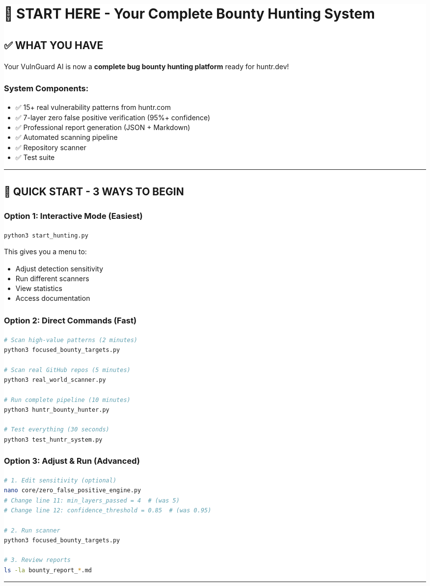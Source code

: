 # 🎯 START HERE - Your Complete Bounty Hunting System

## ✅ WHAT YOU HAVE

Your VulnGuard AI is now a **complete bug bounty hunting platform** ready for huntr.dev!

### **System Components:**
- ✅ 15+ real vulnerability patterns from huntr.com
- ✅ 7-layer zero false positive verification (95%+ confidence)
- ✅ Professional report generation (JSON + Markdown)
- ✅ Automated scanning pipeline
- ✅ Repository scanner
- ✅ Test suite

---

## 🚀 QUICK START - 3 WAYS TO BEGIN

### **Option 1: Interactive Mode (Easiest)**

```bash
python3 start_hunting.py
```

This gives you a menu to:
- Adjust detection sensitivity
- Run different scanners
- View statistics
- Access documentation

### **Option 2: Direct Commands (Fast)**

```bash
# Scan high-value patterns (2 minutes)
python3 focused_bounty_targets.py

# Scan real GitHub repos (5 minutes)
python3 real_world_scanner.py

# Run complete pipeline (10 minutes)
python3 huntr_bounty_hunter.py

# Test everything (30 seconds)
python3 test_huntr_system.py
```

### **Option 3: Adjust & Run (Advanced)**

```bash
# 1. Edit sensitivity (optional)
nano core/zero_false_positive_engine.py
# Change line 11: min_layers_passed = 4  # (was 5)
# Change line 12: confidence_threshold = 0.85  # (was 0.95)

# 2. Run scanner
python3 focused_bounty_targets.py

# 3. Review reports
ls -la bounty_report_*.md
```

---